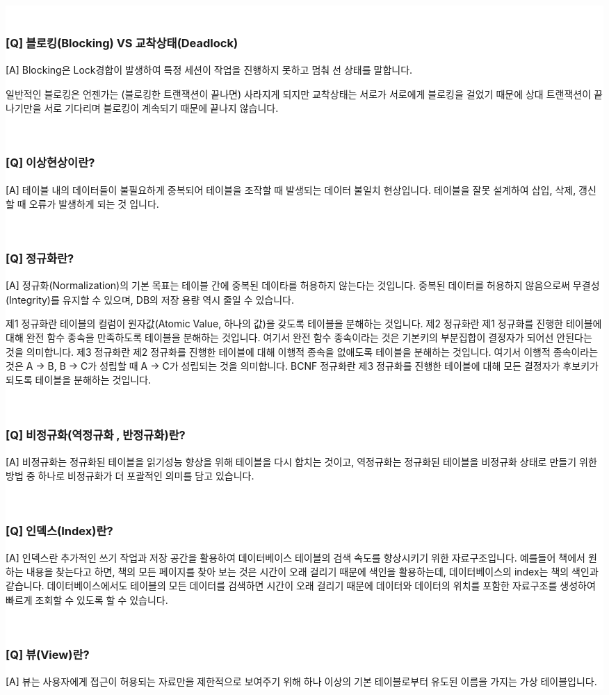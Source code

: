 <br>

### \[Q\] 블로킹(Blocking) VS 교착상태(Deadlock)

\[A\]
Blocking은 Lock경합이 발생하여 특정 세션이 작업을 진행하지 못하고 멈춰 선 상태를 말합니다.

일반적인 블로킹은 언젠가는 (블로킹한 트랜잭션이 끝나면) 사라지게 되지만 교착상태는 서로가 서로에게 블로킹을 걸었기 때문에 상대 트랜잭션이 끝나기만을 서로 기다리며 블로킹이 계속되기 때문에 끝나지 않습니다.

<br>

### \[Q\] 이상현상이란?

\[A\]
테이블 내의 데이터들이 불필요하게 중복되어 테이블을 조작할 때 발생되는 데이터 불일치 현상입니다. 테이블을 잘못 설계하여 삽입, 삭제, 갱신할 때 오류가 발생하게 되는 것 입니다.

<br>

### \[Q\] 정규화란?

\[A\]
정규화(Normalization)의 기본 목표는 테이블 간에 중복된 데이타를 허용하지 않는다는 것입니다. 중복된 데이터를 허용하지 않음으로써 무결성(Integrity)를 유지할 수 있으며, DB의 저장 용량 역시 줄일 수 있습니다.

제1 정규화란 테이블의 컬럼이 원자값(Atomic Value, 하나의 값)을 갖도록 테이블을 분해하는 것입니다.
제2 정규화란 제1 정규화를 진행한 테이블에 대해 완전 함수 종속을 만족하도록 테이블을 분해하는 것입니다. 여기서 완전 함수 종속이라는 것은 기본키의 부분집합이 결정자가 되어선 안된다는 것을 의미합니다.
제3 정규화란 제2 정규화를 진행한 테이블에 대해 이행적 종속을 없애도록 테이블을 분해하는 것입니다. 여기서 이행적 종속이라는 것은 A -> B, B -> C가 성립할 때 A -> C가 성립되는 것을 의미합니다.
BCNF 정규화란 제3 정규화를 진행한 테이블에 대해 모든 결정자가 후보키가 되도록 테이블을 분해하는 것입니다.

<br>

### \[Q\] 비정규화(역정규화 , 반정규화)란?

\[A\]
비정규화는 정규화된 테이블을 읽기성능 향상을 위해 테이블을 다시 합치는 것이고,
역정규화는 정규화된 테이블을 비정규화 상태로 만들기 위한 방법 중 하나로 비정규화가 더 포괄적인 의미를 담고 있습니다.

<br>

### \[Q\] 인덱스(Index)란?

\[A\]
인덱스란 추가적인 쓰기 작업과 저장 공간을 활용하여 데이터베이스 테이블의 검색 속도를 향상시키기 위한 자료구조입니다. 예를들어 책에서 원하는 내용을 찾는다고 하면, 책의 모든 페이지를 찾아 보는 것은 시간이 오래 걸리기 때문에 색인을 활용하는데, 데이터베이스의 index는 책의 색인과 같습니다. 데이터베이스에서도 테이블의 모든 데이터를 검색하면 시간이 오래 걸리기 때문에 데이터와 데이터의 위치를 포함한 자료구조를 생성하여 빠르게 조회할 수 있도록 할 수 있습니다.

<br>

### \[Q\] 뷰(View)란?

\[A\]
뷰는 사용자에게 접근이 허용되는 자료만을 제한적으로 보여주기 위해 하나 이상의 기본 테이블로부터 유도된 이름을 가지는 가상 테이블입니다.
